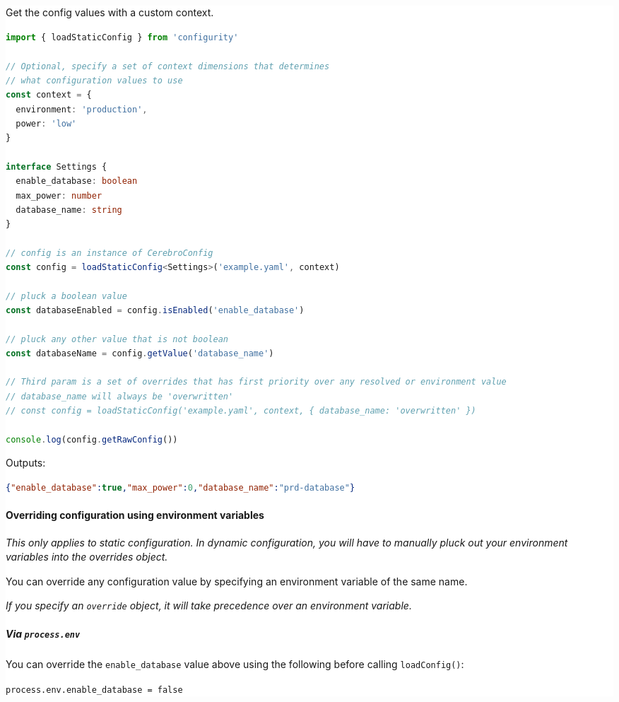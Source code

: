 Get the config values with a custom context.

```typescript
import { loadStaticConfig } from 'configurity'

// Optional, specify a set of context dimensions that determines
// what configuration values to use
const context = {
  environment: 'production',
  power: 'low'
}

interface Settings {
  enable_database: boolean
  max_power: number
  database_name: string
}

// config is an instance of CerebroConfig
const config = loadStaticConfig<Settings>('example.yaml', context)

// pluck a boolean value
const databaseEnabled = config.isEnabled('enable_database')

// pluck any other value that is not boolean
const databaseName = config.getValue('database_name')

// Third param is a set of overrides that has first priority over any resolved or environment value
// database_name will always be 'overwritten'
// const config = loadStaticConfig('example.yaml', context, { database_name: 'overwritten' })

console.log(config.getRawConfig())
```

Outputs:

```json
{"enable_database":true,"max_power":0,"database_name":"prd-database"}
```

#### Overriding configuration using environment variables

*This only applies to static configuration. In dynamic configuration, you will have to manually pluck out
your environment variables into the overrides object.*

You can override any configuration value by specifying an environment variable of the same name. 

*If you specify an `override` object, it will take precedence over an environment variable.*

##### Via `process.env`

You can override the `enable_database` value above using the following before
calling `loadConfig()`:

`process.env.enable_database = false`
